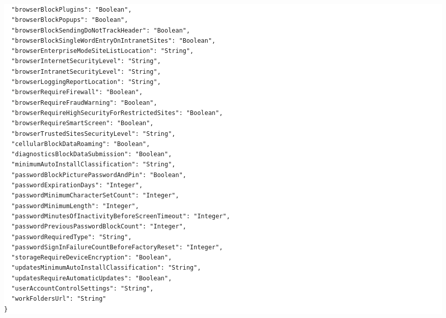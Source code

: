 ``` http
  "browserBlockPlugins": "Boolean",
  "browserBlockPopups": "Boolean",
  "browserBlockSendingDoNotTrackHeader": "Boolean",
  "browserBlockSingleWordEntryOnIntranetSites": "Boolean",
  "browserEnterpriseModeSiteListLocation": "String",
  "browserInternetSecurityLevel": "String",
  "browserIntranetSecurityLevel": "String",
  "browserLoggingReportLocation": "String",
  "browserRequireFirewall": "Boolean",
  "browserRequireFraudWarning": "Boolean",
  "browserRequireHighSecurityForRestrictedSites": "Boolean",
  "browserRequireSmartScreen": "Boolean",
  "browserTrustedSitesSecurityLevel": "String",
  "cellularBlockDataRoaming": "Boolean",
  "diagnosticsBlockDataSubmission": "Boolean",
  "minimumAutoInstallClassification": "String",
  "passwordBlockPicturePasswordAndPin": "Boolean",
  "passwordExpirationDays": "Integer",
  "passwordMinimumCharacterSetCount": "Integer",
  "passwordMinimumLength": "Integer",
  "passwordMinutesOfInactivityBeforeScreenTimeout": "Integer",
  "passwordPreviousPasswordBlockCount": "Integer",
  "passwordRequiredType": "String",
  "passwordSignInFailureCountBeforeFactoryReset": "Integer",
  "storageRequireDeviceEncryption": "Boolean",
  "updatesMinimumAutoInstallClassification": "String",
  "updatesRequireAutomaticUpdates": "Boolean",
  "userAccountControlSettings": "String",
  "workFoldersUrl": "String"
}
```

